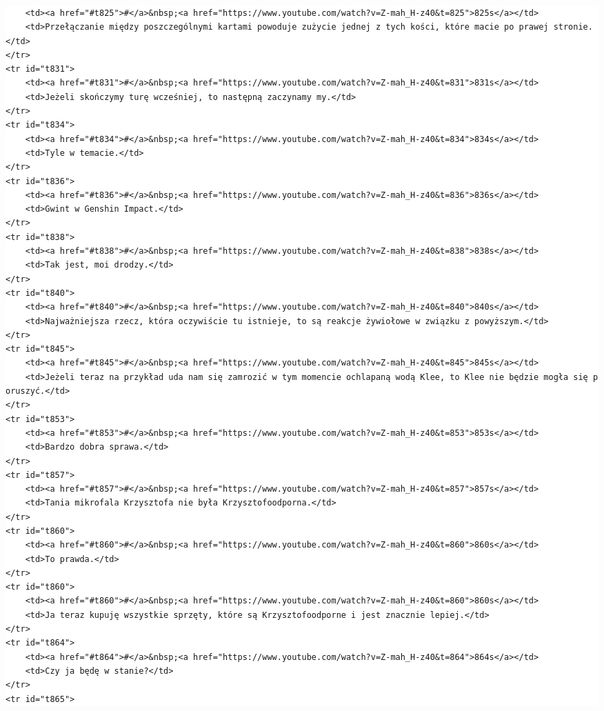         <td><a href="#t825">#</a>&nbsp;<a href="https://www.youtube.com/watch?v=Z-mah_H-z40&t=825">825s</a></td>
        <td>Przełączanie między poszczególnymi kartami powoduje zużycie jednej z tych kości, które macie po prawej stronie.</td>
    </tr>
    <tr id="t831">
        <td><a href="#t831">#</a>&nbsp;<a href="https://www.youtube.com/watch?v=Z-mah_H-z40&t=831">831s</a></td>
        <td>Jeżeli skończymy turę wcześniej, to następną zaczynamy my.</td>
    </tr>
    <tr id="t834">
        <td><a href="#t834">#</a>&nbsp;<a href="https://www.youtube.com/watch?v=Z-mah_H-z40&t=834">834s</a></td>
        <td>Tyle w temacie.</td>
    </tr>
    <tr id="t836">
        <td><a href="#t836">#</a>&nbsp;<a href="https://www.youtube.com/watch?v=Z-mah_H-z40&t=836">836s</a></td>
        <td>Gwint w Genshin Impact.</td>
    </tr>
    <tr id="t838">
        <td><a href="#t838">#</a>&nbsp;<a href="https://www.youtube.com/watch?v=Z-mah_H-z40&t=838">838s</a></td>
        <td>Tak jest, moi drodzy.</td>
    </tr>
    <tr id="t840">
        <td><a href="#t840">#</a>&nbsp;<a href="https://www.youtube.com/watch?v=Z-mah_H-z40&t=840">840s</a></td>
        <td>Najważniejsza rzecz, która oczywiście tu istnieje, to są reakcje żywiołowe w związku z powyższym.</td>
    </tr>
    <tr id="t845">
        <td><a href="#t845">#</a>&nbsp;<a href="https://www.youtube.com/watch?v=Z-mah_H-z40&t=845">845s</a></td>
        <td>Jeżeli teraz na przykład uda nam się zamrozić w tym momencie ochlapaną wodą Klee, to Klee nie będzie mogła się poruszyć.</td>
    </tr>
    <tr id="t853">
        <td><a href="#t853">#</a>&nbsp;<a href="https://www.youtube.com/watch?v=Z-mah_H-z40&t=853">853s</a></td>
        <td>Bardzo dobra sprawa.</td>
    </tr>
    <tr id="t857">
        <td><a href="#t857">#</a>&nbsp;<a href="https://www.youtube.com/watch?v=Z-mah_H-z40&t=857">857s</a></td>
        <td>Tania mikrofala Krzysztofa nie była Krzysztofoodporna.</td>
    </tr>
    <tr id="t860">
        <td><a href="#t860">#</a>&nbsp;<a href="https://www.youtube.com/watch?v=Z-mah_H-z40&t=860">860s</a></td>
        <td>To prawda.</td>
    </tr>
    <tr id="t860">
        <td><a href="#t860">#</a>&nbsp;<a href="https://www.youtube.com/watch?v=Z-mah_H-z40&t=860">860s</a></td>
        <td>Ja teraz kupuję wszystkie sprzęty, które są Krzysztofoodporne i jest znacznie lepiej.</td>
    </tr>
    <tr id="t864">
        <td><a href="#t864">#</a>&nbsp;<a href="https://www.youtube.com/watch?v=Z-mah_H-z40&t=864">864s</a></td>
        <td>Czy ja będę w stanie?</td>
    </tr>
    <tr id="t865">